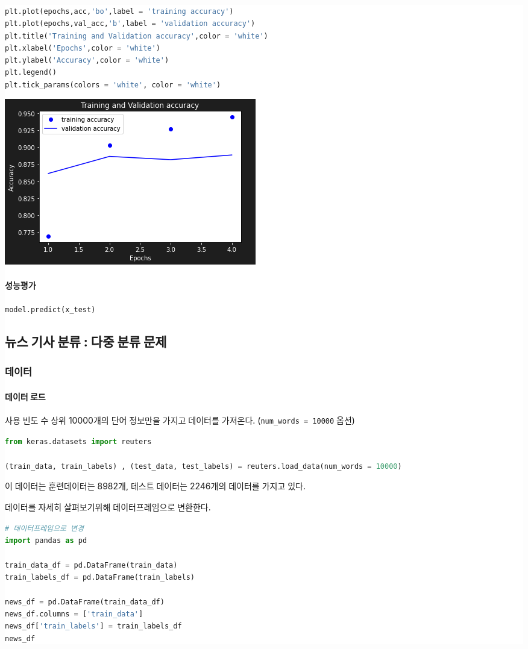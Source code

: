 ```python
plt.plot(epochs,acc,'bo',label = 'training accuracy')
plt.plot(epochs,val_acc,'b',label = 'validation accuracy')
plt.title('Training and Validation accuracy',color = 'white')
plt.xlabel('Epochs',color = 'white')
plt.ylabel('Accuracy',color = 'white')
plt.legend()
plt.tick_params(colors = 'white', color = 'white')
```

![image-20220225111426589](day27.assets/image-20220225111426589.png)



#### 성능평가

```python
model.predict(x_test)
```



## 뉴스 기사 분류 : 다중 분류 문제

### 데이터

#### 데이터 로드

사용 빈도 수 상위 10000개의 단어 정보만을 가지고 데이터를 가져온다. (`num_words = 10000` 옵션)

```python
from keras.datasets import reuters

(train_data, train_labels) , (test_data, test_labels) = reuters.load_data(num_words = 10000)
```

이 데이터는 훈련데이터는 8982개, 테스트 데이터는 2246개의 데이터를 가지고 있다.

데이터를 자세히 살펴보기위해 데이터프레임으로 변환한다.

```python
# 데이터프레임으로 변경
import pandas as pd

train_data_df = pd.DataFrame(train_data)
train_labels_df = pd.DataFrame(train_labels)

news_df = pd.DataFrame(train_data_df)
news_df.columns = ['train_data']
news_df['train_labels'] = train_labels_df
news_df
```
